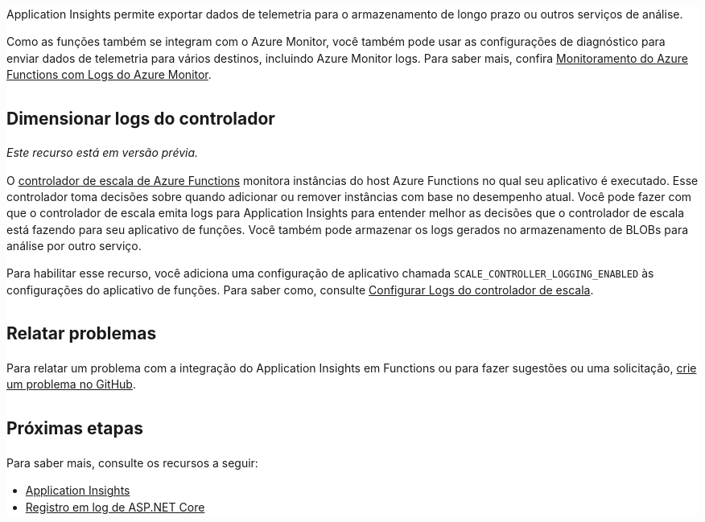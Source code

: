 Application Insights permite exportar dados de telemetria para o armazenamento de longo prazo ou outros serviços de análise.  

Como as funções também se integram com o Azure Monitor, você também pode usar as configurações de diagnóstico para enviar dados de telemetria para vários destinos, incluindo Azure Monitor logs. Para saber mais, confira [Monitoramento do Azure Functions com Logs do Azure Monitor](functions-monitor-log-analytics.md).

## <a name="scale-controller-logs"></a>Dimensionar logs do controlador

_Este recurso está em versão prévia._ 

O [controlador de escala de Azure Functions](./functions-scale.md#runtime-scaling) monitora instâncias do host Azure Functions no qual seu aplicativo é executado. Esse controlador toma decisões sobre quando adicionar ou remover instâncias com base no desempenho atual. Você pode fazer com que o controlador de escala emita logs para Application Insights para entender melhor as decisões que o controlador de escala está fazendo para seu aplicativo de funções. Você também pode armazenar os logs gerados no armazenamento de BLOBs para análise por outro serviço. 

Para habilitar esse recurso, você adiciona uma configuração de aplicativo chamada `SCALE_CONTROLLER_LOGGING_ENABLED` às configurações do aplicativo de funções. Para saber como, consulte [Configurar Logs do controlador de escala](configure-monitoring.md#configure-scale-controller-logs).

## <a name="report-issues"></a>Relatar problemas

Para relatar um problema com a integração do Application Insights em Functions ou para fazer sugestões ou uma solicitação, [crie um problema no GitHub](https://github.com/Azure/Azure-Functions/issues/new).

## <a name="next-steps"></a>Próximas etapas

Para saber mais, consulte os recursos a seguir:

* [Application Insights](/azure/application-insights/)
* [Registro em log de ASP.NET Core](/aspnet/core/fundamentals/logging/)

